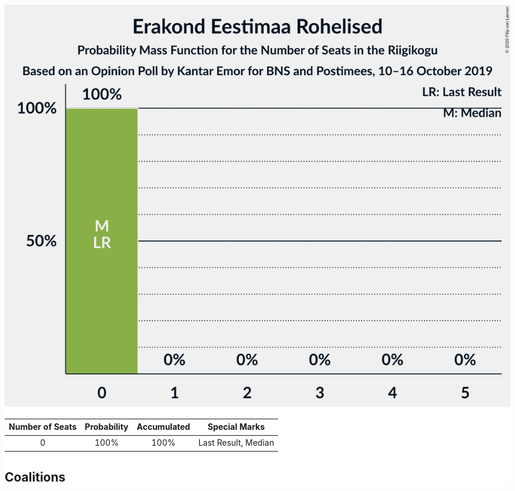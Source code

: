 ![Graph with seats probability mass function not yet produced](2019-10-16-KantarEmor-seats-pmf-erakondeestimaarohelised.png "Seats Probability Mass Function")

| Number of Seats | Probability | Accumulated | Special Marks |
|:---------------:|:-----------:|:-----------:|:-------------:|
| 0 | 100% | 100% | Last Result, Median |


## Coalitions
